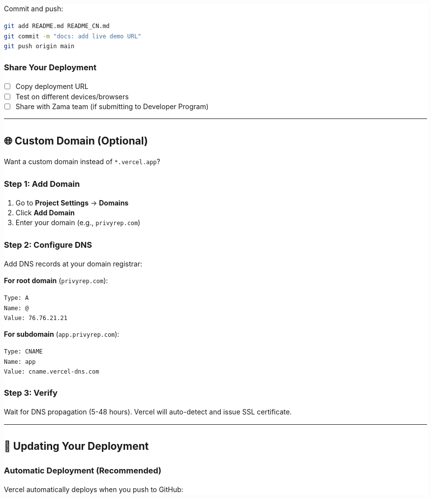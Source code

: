 Commit and push:
```bash
git add README.md README_CN.md
git commit -m "docs: add live demo URL"
git push origin main
```

### Share Your Deployment

- [ ] Copy deployment URL
- [ ] Test on different devices/browsers
- [ ] Share with Zama team (if submitting to Developer Program)

---

## 🌐 Custom Domain (Optional)

Want a custom domain instead of `*.vercel.app`?

### Step 1: Add Domain

1. Go to **Project Settings** → **Domains**
2. Click **Add Domain**
3. Enter your domain (e.g., `privyrep.com`)

### Step 2: Configure DNS

Add DNS records at your domain registrar:

**For root domain** (`privyrep.com`):
```
Type: A
Name: @
Value: 76.76.21.21
```

**For subdomain** (`app.privyrep.com`):
```
Type: CNAME
Name: app
Value: cname.vercel-dns.com
```

### Step 3: Verify

Wait for DNS propagation (5-48 hours). Vercel will auto-detect and issue SSL certificate.

---

## 🔄 Updating Your Deployment

### Automatic Deployment (Recommended)

Vercel automatically deploys when you push to GitHub:
